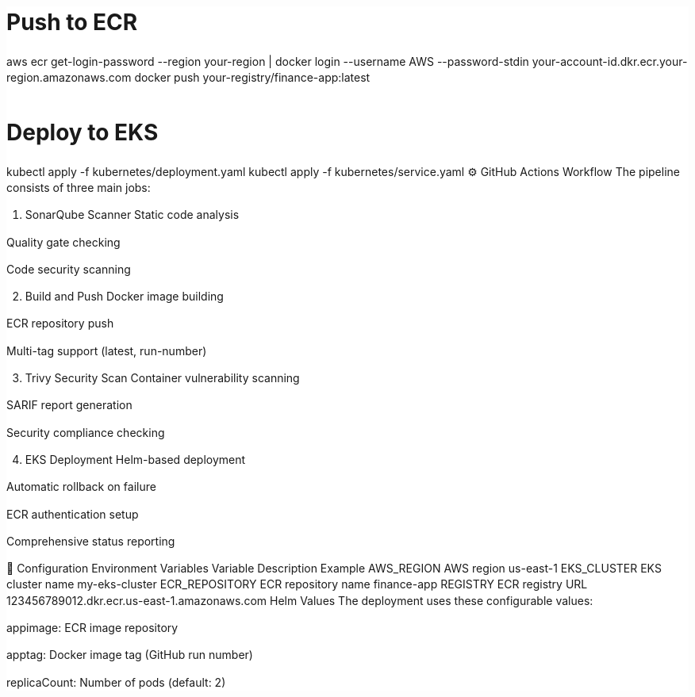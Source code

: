 # Push to ECR
aws ecr get-login-password --region your-region | docker login --username AWS --password-stdin your-account-id.dkr.ecr.your-region.amazonaws.com
docker push your-registry/finance-app:latest

# Deploy to EKS
kubectl apply -f kubernetes/deployment.yaml
kubectl apply -f kubernetes/service.yaml
⚙️ GitHub Actions Workflow
The pipeline consists of three main jobs:

1. SonarQube Scanner
Static code analysis

Quality gate checking

Code security scanning

2. Build and Push
Docker image building

ECR repository push

Multi-tag support (latest, run-number)

3. Trivy Security Scan
Container vulnerability scanning

SARIF report generation

Security compliance checking

4. EKS Deployment
Helm-based deployment

Automatic rollback on failure

ECR authentication setup

Comprehensive status reporting

🔧 Configuration
Environment Variables
Variable	Description	Example
AWS_REGION	AWS region	us-east-1
EKS_CLUSTER	EKS cluster name	my-eks-cluster
ECR_REPOSITORY	ECR repository name	finance-app
REGISTRY	ECR registry URL	123456789012.dkr.ecr.us-east-1.amazonaws.com
Helm Values
The deployment uses these configurable values:

appimage: ECR image repository

apptag: Docker image tag (GitHub run number)

replicaCount: Number of pods (default: 2)
